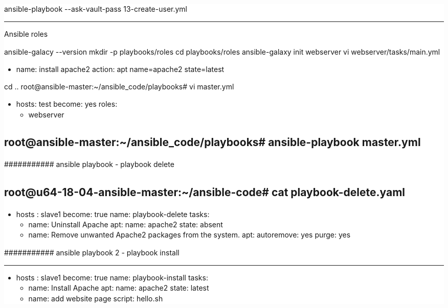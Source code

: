 ansible-playbook --ask-vault-pass 13-create-user.yml


--------------------------------------------
Ansible roles

ansible-galacy --version
mkdir -p playbooks/roles
cd playbooks/roles
ansible-galaxy init webserver
vi webserver/tasks/main.yml
- name: install apache2
  action: apt name=apache2 state=latest

cd ..
root@ansible-master:~/ansible_code/playbooks#
vi master.yml

 - hosts: test
   become: yes
   roles:
     - webserver

root@ansible-master:~/ansible_code/playbooks# ansible-playbook master.yml
----------------------------------------------------------------------------------












########### ansible playbook - playbook delete

root@u64-18-04-ansible-master:~/ansible-code# cat playbook-delete.yaml
---

-  hosts : slave1
   become: true
   name: playbook-delete
   tasks:
     - name: Uninstall Apache
       apt:
          name: apache2
          state: absent
     - name: Remove unwanted Apache2 packages from the system.
       apt:
          autoremove: yes
          purge: yes


########### ansible playbook 2 - playbook install

---

-  hosts : slave1
   become: true
   name: playbook-install
   tasks:
     - name: Install Apache
       apt:
           name: apache2
           state: latest
     - name: add website page
       script: hello.sh
